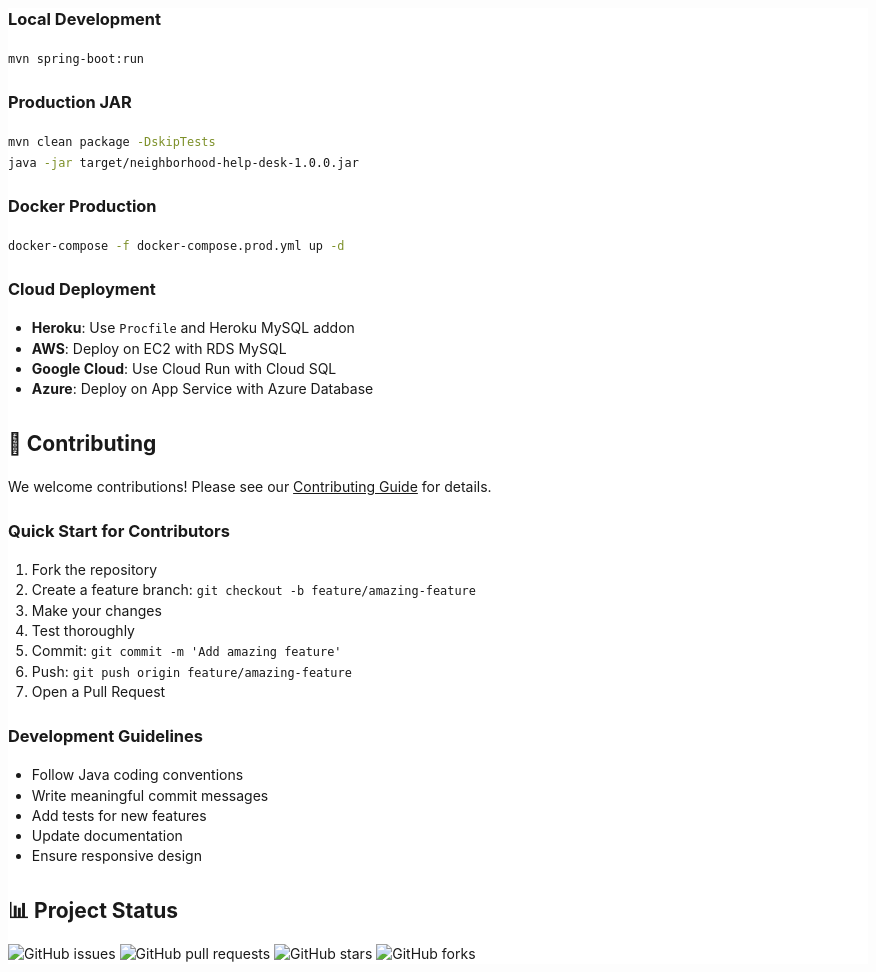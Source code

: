 ### **Local Development**
```bash
mvn spring-boot:run
```

### **Production JAR**
```bash
mvn clean package -DskipTests
java -jar target/neighborhood-help-desk-1.0.0.jar
```

### **Docker Production**
```bash
docker-compose -f docker-compose.prod.yml up -d
```

### **Cloud Deployment**
- **Heroku**: Use `Procfile` and Heroku MySQL addon
- **AWS**: Deploy on EC2 with RDS MySQL
- **Google Cloud**: Use Cloud Run with Cloud SQL
- **Azure**: Deploy on App Service with Azure Database

## 🤝 **Contributing**

We welcome contributions! Please see our [Contributing Guide](CONTRIBUTING.md) for details.

### **Quick Start for Contributors**
1. Fork the repository
2. Create a feature branch: `git checkout -b feature/amazing-feature`
3. Make your changes
4. Test thoroughly
5. Commit: `git commit -m 'Add amazing feature'`
6. Push: `git push origin feature/amazing-feature`
7. Open a Pull Request

### **Development Guidelines**
- Follow Java coding conventions
- Write meaningful commit messages
- Add tests for new features
- Update documentation
- Ensure responsive design

## 📊 **Project Status**

![GitHub issues](https://img.shields.io/github/issues/yourusername/neighborhood-help-desk)
![GitHub pull requests](https://img.shields.io/github/issues-pr/yourusername/neighborhood-help-desk)
![GitHub stars](https://img.shields.io/github/stars/yourusername/neighborhood-help-desk)
![GitHub forks](https://img.shields.io/github/forks/yourusername/neighborhood-help-desk)
